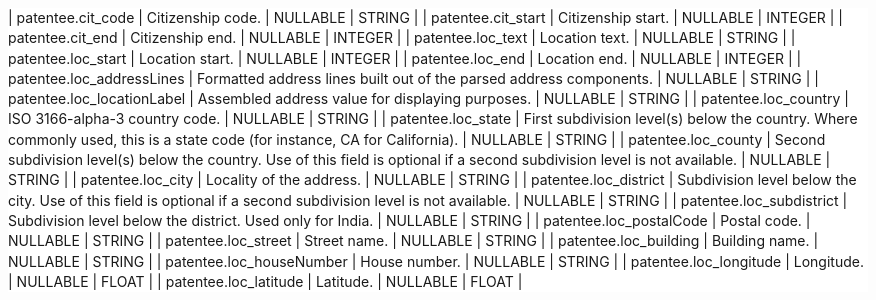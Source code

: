 | patentee.cit_code                    | Citizenship code.                                                                                                                                                                                                             | NULLABLE | STRING  |
| patentee.cit_start                   | Citizenship start.                                                                                                                                                                                                            | NULLABLE | INTEGER |
| patentee.cit_end                     | Citizenship end.                                                                                                                                                                                                              | NULLABLE | INTEGER |
| patentee.loc_text                    | Location text.                                                                                                                                                                                                                | NULLABLE | STRING  |
| patentee.loc_start                   | Location start.                                                                                                                                                                                                               | NULLABLE | INTEGER |
| patentee.loc_end                     | Location end.                                                                                                                                                                                                                 | NULLABLE | INTEGER |
| patentee.loc_addressLines            | Formatted address lines built out of the parsed address components.                                                                                                                                                           | NULLABLE | STRING  |
| patentee.loc_locationLabel           | Assembled address value for displaying purposes.                                                                                                                                                                              | NULLABLE | STRING  |
| patentee.loc_country                 | ISO 3166-alpha-3 country code.                                                                                                                                                                                                | NULLABLE | STRING  |
| patentee.loc_state                   | First subdivision level(s) below the country. Where commonly used, this is a state code (for instance, CA for California).                                                                                                    | NULLABLE | STRING  |
| patentee.loc_county                  | Second subdivision level(s) below the country. Use of this field is optional if a second subdivision level is not available.                                                                                                  | NULLABLE | STRING  |
| patentee.loc_city                    | Locality of the address.                                                                                                                                                                                                      | NULLABLE | STRING  |
| patentee.loc_district                | Subdivision level below the city. Use of this field is optional if a second subdivision level is not available.                                                                                                               | NULLABLE | STRING  |
| patentee.loc_subdistrict             | Subdivision level below the district. Used only for India.                                                                                                                                                                    | NULLABLE | STRING  |
| patentee.loc_postalCode              | Postal code.                                                                                                                                                                                                                  | NULLABLE | STRING  |
| patentee.loc_street                  | Street name.                                                                                                                                                                                                                  | NULLABLE | STRING  |
| patentee.loc_building                | Building name.                                                                                                                                                                                                                | NULLABLE | STRING  |
| patentee.loc_houseNumber             | House number.                                                                                                                                                                                                                 | NULLABLE | STRING  |
| patentee.loc_longitude               | Longitude.                                                                                                                                                                                                                    | NULLABLE | FLOAT   |
| patentee.loc_latitude                | Latitude.                                                                                                                                                                                                                     | NULLABLE | FLOAT   |
